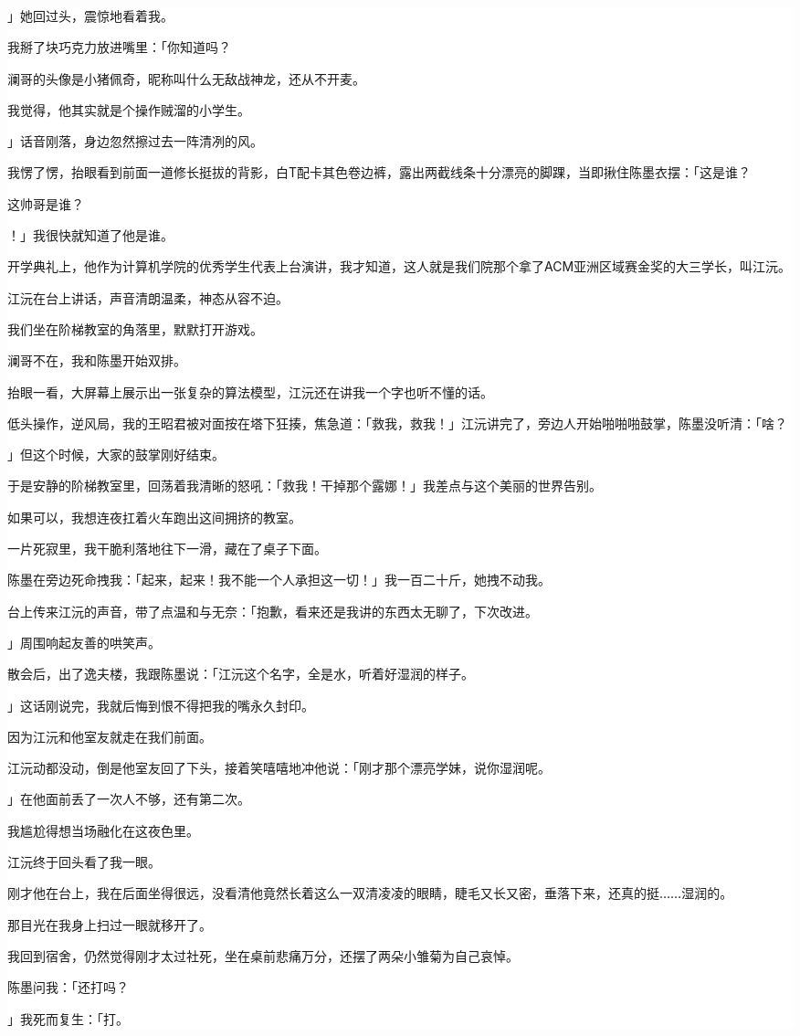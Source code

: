 」她回过头，震惊地看着我。

我掰了块巧克力放进嘴里：「你知道吗？

澜哥的头像是小猪佩奇，昵称叫什么无敌战神龙，还从不开麦。

我觉得，他其实就是个操作贼溜的小学生。

」话音刚落，身边忽然擦过去一阵清冽的风。

我愣了愣，抬眼看到前面一道修长挺拔的背影，白T配卡其色卷边裤，露出两截线条十分漂亮的脚踝，当即揪住陈墨衣摆：「这是谁？

这帅哥是谁？

！」我很快就知道了他是谁。

开学典礼上，他作为计算机学院的优秀学生代表上台演讲，我才知道，这人就是我们院那个拿了ACM亚洲区域赛金奖的大三学长，叫江沅。

江沅在台上讲话，声音清朗温柔，神态从容不迫。

我们坐在阶梯教室的角落里，默默打开游戏。

澜哥不在，我和陈墨开始双排。

抬眼一看，大屏幕上展示出一张复杂的算法模型，江沅还在讲我一个字也听不懂的话。

低头操作，逆风局，我的王昭君被对面按在塔下狂揍，焦急道：「救我，救我！」江沅讲完了，旁边人开始啪啪啪鼓掌，陈墨没听清：「啥？

」但这个时候，大家的鼓掌刚好结束。

于是安静的阶梯教室里，回荡着我清晰的怒吼：「救我！干掉那个露娜！」我差点与这个美丽的世界告别。

如果可以，我想连夜扛着火车跑出这间拥挤的教室。

一片死寂里，我干脆利落地往下一滑，藏在了桌子下面。

陈墨在旁边死命拽我：「起来，起来！我不能一个人承担这一切！」我一百二十斤，她拽不动我。

台上传来江沅的声音，带了点温和与无奈：「抱歉，看来还是我讲的东西太无聊了，下次改进。

」周围响起友善的哄笑声。

散会后，出了逸夫楼，我跟陈墨说：「江沅这个名字，全是水，听着好湿润的样子。

」这话刚说完，我就后悔到恨不得把我的嘴永久封印。

因为江沅和他室友就走在我们前面。

江沅动都没动，倒是他室友回了下头，接着笑嘻嘻地冲他说：「刚才那个漂亮学妹，说你湿润呢。

」在他面前丢了一次人不够，还有第二次。

我尴尬得想当场融化在这夜色里。

江沅终于回头看了我一眼。

刚才他在台上，我在后面坐得很远，没看清他竟然长着这么一双清凌凌的眼睛，睫毛又长又密，垂落下来，还真的挺……湿润的。

那目光在我身上扫过一眼就移开了。

我回到宿舍，仍然觉得刚才太过社死，坐在桌前悲痛万分，还摆了两朵小雏菊为自己哀悼。

陈墨问我：「还打吗？

」我死而复生：「打。
